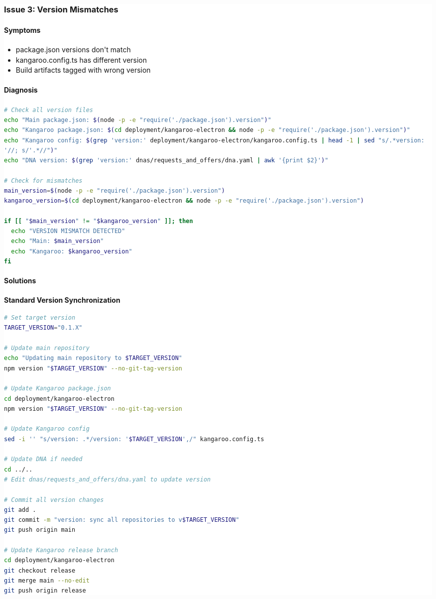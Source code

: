 ### **Issue 3: Version Mismatches**

#### **Symptoms**
- package.json versions don't match
- kangaroo.config.ts has different version
- Build artifacts tagged with wrong version

#### **Diagnosis**
```bash
# Check all version files
echo "Main package.json: $(node -p -e "require('./package.json').version")"
echo "Kangaroo package.json: $(cd deployment/kangaroo-electron && node -p -e "require('./package.json').version")"
echo "Kangaroo config: $(grep 'version:' deployment/kangaroo-electron/kangaroo.config.ts | head -1 | sed "s/.*version: '//; s/'.*//")"
echo "DNA version: $(grep 'version:' dnas/requests_and_offers/dna.yaml | awk '{print $2}')"

# Check for mismatches
main_version=$(node -p -e "require('./package.json').version")
kangaroo_version=$(cd deployment/kangaroo-electron && node -p -e "require('./package.json').version")

if [[ "$main_version" != "$kangaroo_version" ]]; then
  echo "VERSION MISMATCH DETECTED"
  echo "Main: $main_version"
  echo "Kangaroo: $kangaroo_version"
fi
```

#### **Solutions**

**Standard Version Synchronization**
```bash
# Set target version
TARGET_VERSION="0.1.X"

# Update main repository
echo "Updating main repository to $TARGET_VERSION"
npm version "$TARGET_VERSION" --no-git-tag-version

# Update Kangaroo package.json
cd deployment/kangaroo-electron
npm version "$TARGET_VERSION" --no-git-tag-version

# Update Kangaroo config
sed -i '' "s/version: .*/version: '$TARGET_VERSION',/" kangaroo.config.ts

# Update DNA if needed
cd ../..
# Edit dnas/requests_and_offers/dna.yaml to update version

# Commit all version changes
git add .
git commit -m "version: sync all repositories to v$TARGET_VERSION"
git push origin main

# Update Kangaroo release branch
cd deployment/kangaroo-electron
git checkout release
git merge main --no-edit
git push origin release
```

